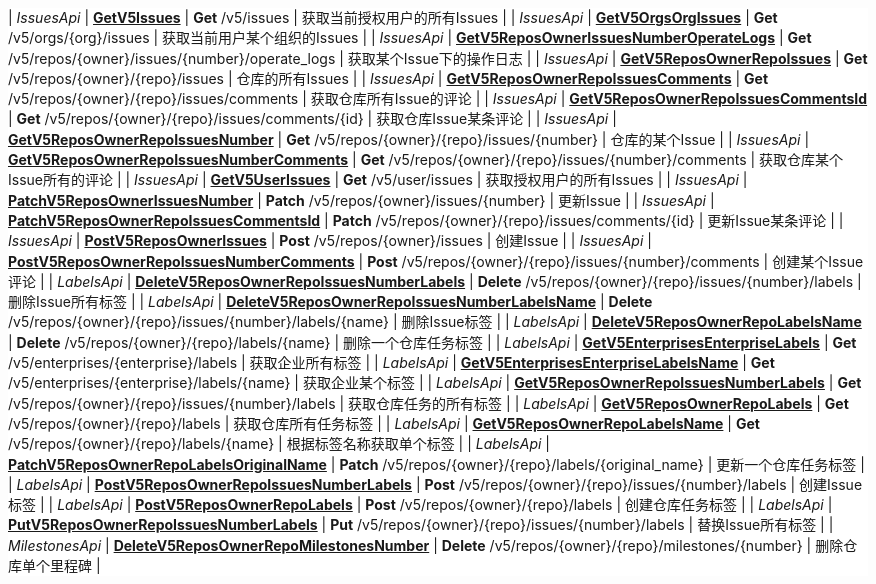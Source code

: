 | *IssuesApi*        | [**GetV5Issues**](docs/IssuesApi.md#getv5issues)             | **Get** /v5/issues                                           | 获取当前授权用户的所有Issues                            |
| *IssuesApi*        | [**GetV5OrgsOrgIssues**](docs/IssuesApi.md#getv5orgsorgissues) | **Get** /v5/orgs/{org}/issues                                | 获取当前用户某个组织的Issues                            |
| *IssuesApi*        | [**GetV5ReposOwnerIssuesNumberOperateLogs**](docs/IssuesApi.md#getv5reposownerissuesnumberoperatelogs) | **Get** /v5/repos/{owner}/issues/{number}/operate_logs       | 获取某个Issue下的操作日志                               |
| *IssuesApi*        | [**GetV5ReposOwnerRepoIssues**](docs/IssuesApi.md#getv5reposownerrepoissues) | **Get** /v5/repos/{owner}/{repo}/issues                      | 仓库的所有Issues                                        |
| *IssuesApi*        | [**GetV5ReposOwnerRepoIssuesComments**](docs/IssuesApi.md#getv5reposownerrepoissuescomments) | **Get** /v5/repos/{owner}/{repo}/issues/comments             | 获取仓库所有Issue的评论                                 |
| *IssuesApi*        | [**GetV5ReposOwnerRepoIssuesCommentsId**](docs/IssuesApi.md#getv5reposownerrepoissuescommentsid) | **Get** /v5/repos/{owner}/{repo}/issues/comments/{id}        | 获取仓库Issue某条评论                                   |
| *IssuesApi*        | [**GetV5ReposOwnerRepoIssuesNumber**](docs/IssuesApi.md#getv5reposownerrepoissuesnumber) | **Get** /v5/repos/{owner}/{repo}/issues/{number}             | 仓库的某个Issue                                         |
| *IssuesApi*        | [**GetV5ReposOwnerRepoIssuesNumberComments**](docs/IssuesApi.md#getv5reposownerrepoissuesnumbercomments) | **Get** /v5/repos/{owner}/{repo}/issues/{number}/comments    | 获取仓库某个Issue所有的评论                             |
| *IssuesApi*        | [**GetV5UserIssues**](docs/IssuesApi.md#getv5userissues)     | **Get** /v5/user/issues                                      | 获取授权用户的所有Issues                                |
| *IssuesApi*        | [**PatchV5ReposOwnerIssuesNumber**](docs/IssuesApi.md#patchv5reposownerissuesnumber) | **Patch** /v5/repos/{owner}/issues/{number}                  | 更新Issue                                               |
| *IssuesApi*        | [**PatchV5ReposOwnerRepoIssuesCommentsId**](docs/IssuesApi.md#patchv5reposownerrepoissuescommentsid) | **Patch** /v5/repos/{owner}/{repo}/issues/comments/{id}      | 更新Issue某条评论                                       |
| *IssuesApi*        | [**PostV5ReposOwnerIssues**](docs/IssuesApi.md#postv5reposownerissues) | **Post** /v5/repos/{owner}/issues                            | 创建Issue                                               |
| *IssuesApi*        | [**PostV5ReposOwnerRepoIssuesNumberComments**](docs/IssuesApi.md#postv5reposownerrepoissuesnumbercomments) | **Post** /v5/repos/{owner}/{repo}/issues/{number}/comments   | 创建某个Issue评论                                       |
| *LabelsApi*        | [**DeleteV5ReposOwnerRepoIssuesNumberLabels**](docs/LabelsApi.md#deletev5reposownerrepoissuesnumberlabels) | **Delete** /v5/repos/{owner}/{repo}/issues/{number}/labels   | 删除Issue所有标签                                       |
| *LabelsApi*        | [**DeleteV5ReposOwnerRepoIssuesNumberLabelsName**](docs/LabelsApi.md#deletev5reposownerrepoissuesnumberlabelsname) | **Delete** /v5/repos/{owner}/{repo}/issues/{number}/labels/{name} | 删除Issue标签                                           |
| *LabelsApi*        | [**DeleteV5ReposOwnerRepoLabelsName**](docs/LabelsApi.md#deletev5reposownerrepolabelsname) | **Delete** /v5/repos/{owner}/{repo}/labels/{name}            | 删除一个仓库任务标签                                    |
| *LabelsApi*        | [**GetV5EnterprisesEnterpriseLabels**](docs/LabelsApi.md#getv5enterprisesenterpriselabels) | **Get** /v5/enterprises/{enterprise}/labels                  | 获取企业所有标签                                        |
| *LabelsApi*        | [**GetV5EnterprisesEnterpriseLabelsName**](docs/LabelsApi.md#getv5enterprisesenterpriselabelsname) | **Get** /v5/enterprises/{enterprise}/labels/{name}           | 获取企业某个标签                                        |
| *LabelsApi*        | [**GetV5ReposOwnerRepoIssuesNumberLabels**](docs/LabelsApi.md#getv5reposownerrepoissuesnumberlabels) | **Get** /v5/repos/{owner}/{repo}/issues/{number}/labels      | 获取仓库任务的所有标签                                  |
| *LabelsApi*        | [**GetV5ReposOwnerRepoLabels**](docs/LabelsApi.md#getv5reposownerrepolabels) | **Get** /v5/repos/{owner}/{repo}/labels                      | 获取仓库所有任务标签                                    |
| *LabelsApi*        | [**GetV5ReposOwnerRepoLabelsName**](docs/LabelsApi.md#getv5reposownerrepolabelsname) | **Get** /v5/repos/{owner}/{repo}/labels/{name}               | 根据标签名称获取单个标签                                |
| *LabelsApi*        | [**PatchV5ReposOwnerRepoLabelsOriginalName**](docs/LabelsApi.md#patchv5reposownerrepolabelsoriginalname) | **Patch** /v5/repos/{owner}/{repo}/labels/{original_name}    | 更新一个仓库任务标签                                    |
| *LabelsApi*        | [**PostV5ReposOwnerRepoIssuesNumberLabels**](docs/LabelsApi.md#postv5reposownerrepoissuesnumberlabels) | **Post** /v5/repos/{owner}/{repo}/issues/{number}/labels     | 创建Issue标签                                           |
| *LabelsApi*        | [**PostV5ReposOwnerRepoLabels**](docs/LabelsApi.md#postv5reposownerrepolabels) | **Post** /v5/repos/{owner}/{repo}/labels                     | 创建仓库任务标签                                        |
| *LabelsApi*        | [**PutV5ReposOwnerRepoIssuesNumberLabels**](docs/LabelsApi.md#putv5reposownerrepoissuesnumberlabels) | **Put** /v5/repos/{owner}/{repo}/issues/{number}/labels      | 替换Issue所有标签                                       |
| *MilestonesApi*    | [**DeleteV5ReposOwnerRepoMilestonesNumber**](docs/MilestonesApi.md#deletev5reposownerrepomilestonesnumber) | **Delete** /v5/repos/{owner}/{repo}/milestones/{number}      | 删除仓库单个里程碑                                      |